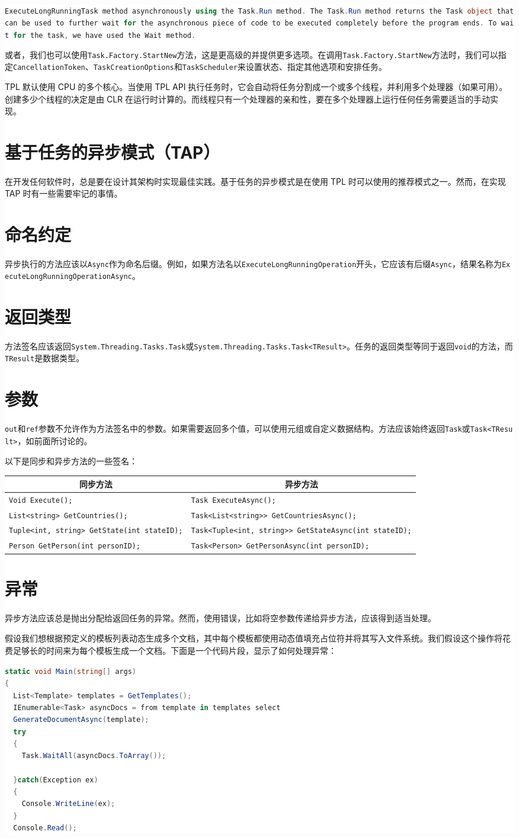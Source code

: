 ```cs
ExecuteLongRunningTask method asynchronously using the Task.Run method. The Task.Run method returns the Task object that can be used to further wait for the asynchronous piece of code to be executed completely before the program ends. To wait for the task, we have used the Wait method.
```

或者，我们也可以使用`Task.Factory.StartNew`方法，这是更高级的并提供更多选项。在调用`Task.Factory.StartNew`方法时，我们可以指定`CancellationToken`、`TaskCreationOptions`和`TaskScheduler`来设置状态、指定其他选项和安排任务。

TPL 默认使用 CPU 的多个核心。当使用 TPL API 执行任务时，它会自动将任务分割成一个或多个线程，并利用多个处理器（如果可用）。创建多少个线程的决定是由 CLR 在运行时计算的。而线程只有一个处理器的亲和性，要在多个处理器上运行任何任务需要适当的手动实现。

# 基于任务的异步模式（TAP）

在开发任何软件时，总是要在设计其架构时实现最佳实践。基于任务的异步模式是在使用 TPL 时可以使用的推荐模式之一。然而，在实现 TAP 时有一些需要牢记的事情。

# 命名约定

异步执行的方法应该以`Async`作为命名后缀。例如，如果方法名以`ExecuteLongRunningOperation`开头，它应该有后缀`Async`，结果名称为`ExecuteLongRunningOperationAsync`。

# 返回类型

方法签名应该返回`System.Threading.Tasks.Task`或`System.Threading.Tasks.Task<TResult>`。任务的返回类型等同于返回`void`的方法，而`TResult`是数据类型。

# 参数

`out`和`ref`参数不允许作为方法签名中的参数。如果需要返回多个值，可以使用元组或自定义数据结构。方法应该始终返回`Task`或`Task<TResult>`，如前面所讨论的。

以下是同步和异步方法的一些签名：

| **同步方法** | **异步方法** |
| --- | --- |
| `Void Execute();` | `Task ExecuteAsync();` |
| `List<string> GetCountries();` | `Task<List<string>> GetCountriesAsync();` |
| `Tuple<int, string> GetState(int stateID);` | `Task<Tuple<int, string>> GetStateAsync(int stateID);` |
| `Person GetPerson(int personID);` | `Task<Person> GetPersonAsync(int personID);` |

# 异常

异步方法应该总是抛出分配给返回任务的异常。然而，使用错误，比如将空参数传递给异步方法，应该得到适当处理。

假设我们想根据预定义的模板列表动态生成多个文档，其中每个模板都使用动态值填充占位符并将其写入文件系统。我们假设这个操作将花费足够长的时间来为每个模板生成一个文档。下面是一个代码片段，显示了如何处理异常：

```cs
static void Main(string[] args) 
{ 
  List<Template> templates = GetTemplates(); 
  IEnumerable<Task> asyncDocs = from template in templates select 
  GenerateDocumentAsync(template); 
  try 
  { 
    Task.WaitAll(asyncDocs.ToArray()); 

  }catch(Exception ex) 
  { 
    Console.WriteLine(ex); 
  } 
  Console.Read(); 
```